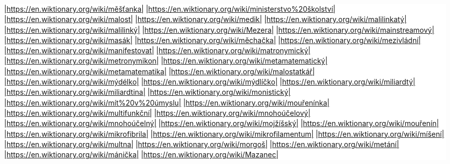 |https://en.wiktionary.org/wiki/měšťanka|
|https://en.wiktionary.org/wiki/ministerstvo%20školství|
|https://en.wiktionary.org/wiki/malost|
|https://en.wiktionary.org/wiki/medik|
|https://en.wiktionary.org/wiki/malilinkatý|
|https://en.wiktionary.org/wiki/malilinký|
|https://en.wiktionary.org/wiki/Mezera|
|https://en.wiktionary.org/wiki/mainstreamový|
|https://en.wiktionary.org/wiki/masák|
|https://en.wiktionary.org/wiki/měchačka|
|https://en.wiktionary.org/wiki/mezivládní|
|https://en.wiktionary.org/wiki/manifestovat|
|https://en.wiktionary.org/wiki/matronymický|
|https://en.wiktionary.org/wiki/metronymikon|
|https://en.wiktionary.org/wiki/metamatematický|
|https://en.wiktionary.org/wiki/metamatematika|
|https://en.wiktionary.org/wiki/malostatkář|
|https://en.wiktionary.org/wiki/mýdélko|
|https://en.wiktionary.org/wiki/mýdlíčko|
|https://en.wiktionary.org/wiki/miliardtý|
|https://en.wiktionary.org/wiki/miliardtina|
|https://en.wiktionary.org/wiki/monistický|
|https://en.wiktionary.org/wiki/mít%20v%20úmyslu|
|https://en.wiktionary.org/wiki/mouřenínka|
|https://en.wiktionary.org/wiki/multifunkční|
|https://en.wiktionary.org/wiki/mnohoúčelový|
|https://en.wiktionary.org/wiki/mnohoúčelný|
|https://en.wiktionary.org/wiki/mojžíšský|
|https://en.wiktionary.org/wiki/mouřenín|
|https://en.wiktionary.org/wiki/mikrofibrila|
|https://en.wiktionary.org/wiki/mikrofilamentum|
|https://en.wiktionary.org/wiki/míšení|
|https://en.wiktionary.org/wiki/multna|
|https://en.wiktionary.org/wiki/morgoš|
|https://en.wiktionary.org/wiki/metání|
|https://en.wiktionary.org/wiki/mánička|
|https://en.wiktionary.org/wiki/Mazanec|